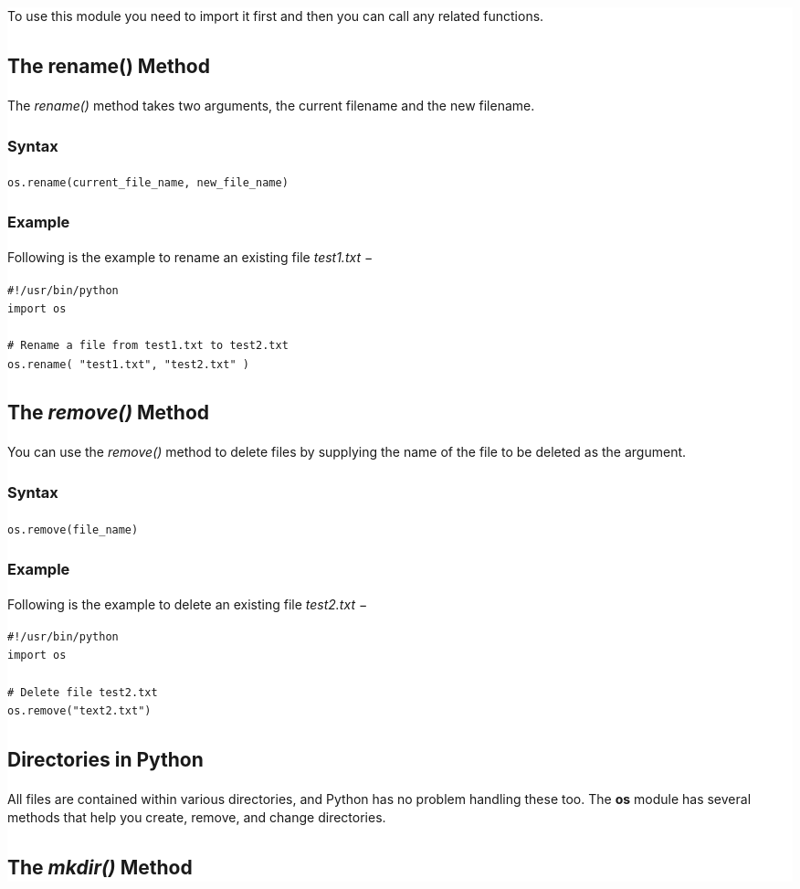 To use this module you need to import it first and then you can call any related functions.

## The rename() Method

The *rename()* method takes two arguments, the current filename and the new filename.

### Syntax

```
os.rename(current_file_name, new_file_name)
```

### Example

Following is the example to rename an existing file *test1.txt* −

```
#!/usr/bin/python
import os

# Rename a file from test1.txt to test2.txt
os.rename( "test1.txt", "test2.txt" )
```

## The *remove()* Method

You can use the *remove()* method to delete files by supplying the name of the file to be deleted as the argument.

### Syntax

```
os.remove(file_name)
```

### Example

Following is the example to delete an existing file *test2.txt* −

```
#!/usr/bin/python
import os

# Delete file test2.txt
os.remove("text2.txt")
```

## Directories in Python

All files are contained within various directories, and Python has no problem handling these too. The **os** module has several methods that help you create, remove, and change directories.

## The *mkdir()* Method
